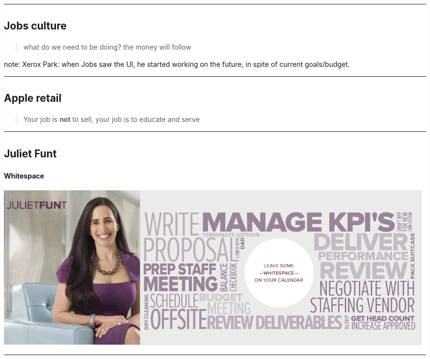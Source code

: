 ----

## Jobs culture
> what do we need to be doing? the money will follow

note:
Xerox Park: when Jobs saw the UI, he started working on the future, in spite of current goals/budget.

----

## Apple retail
>Your job is **not** to sell, your job is to educate and serve

---

## Juliet Funt
#### Whitespace
![image here](./images/juliet_funt.png)


----
